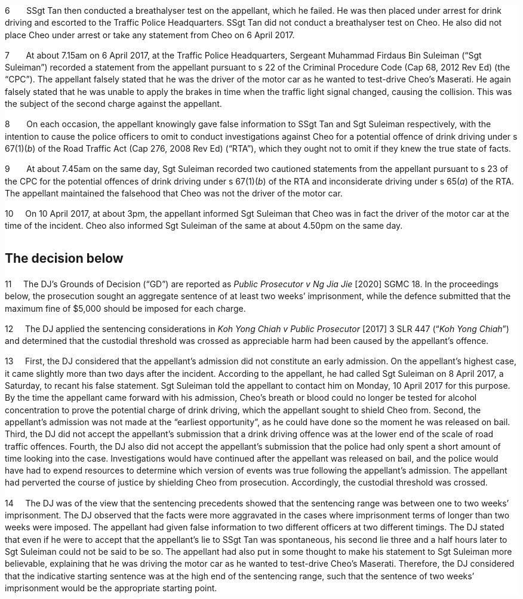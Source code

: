 6       SSgt Tan then conducted a breathalyser test on the appellant, which he failed. He was then placed under arrest for drink driving and escorted to the Traffic Police Headquarters. SSgt Tan did not conduct a breathalyser test on Cheo. He also did not place Cheo under arrest or take any statement from Cheo on 6 April 2017.

7       At about 7.15am on 6 April 2017, at the Traffic Police Headquarters, Sergeant Muhammad Firdaus Bin Suleiman (“Sgt Suleiman”) recorded a statement from the appellant pursuant to s 22 of the Criminal Procedure Code (Cap 68, 2012 Rev Ed) (the “CPC”). The appellant falsely stated that he was the driver of the motor car as he wanted to test-drive Cheo’s Maserati. He again falsely stated that he was unable to apply the brakes in time when the traffic light signal changed, causing the collision. This was the subject of the second charge against the appellant.

8       On each occasion, the appellant knowingly gave false information to SSgt Tan and Sgt Suleiman respectively, with the intention to cause the police officers to omit to conduct investigations against Cheo for a potential offence of drink driving under s 67(1)(_b_) of the Road Traffic Act (Cap 276, 2008 Rev Ed) (“RTA”), which they ought not to omit if they knew the true state of facts.

9       At about 7.45am on the same day, Sgt Suleiman recorded two cautioned statements from the appellant pursuant to s 23 of the CPC for the potential offences of drink driving under s 67(1)(_b_) of the RTA and inconsiderate driving under s 65(_a_) of the RTA. The appellant maintained the falsehood that Cheo was not the driver of the motor car.

10     On 10 April 2017, at about 3pm, the appellant informed Sgt Suleiman that Cheo was in fact the driver of the motor car at the time of the incident. Cheo also informed Sgt Suleiman of the same at about 4.50pm on the same day.

## The decision below

11     The DJ’s Grounds of Decision (“GD”) are reported as _Public Prosecutor v Ng Jia Jie_ <span class="citation">\[2020\] SGMC 18</span>. In the proceedings below, the prosecution sought an aggregate sentence of at least two weeks’ imprisonment, while the defence submitted that the maximum fine of $5,000 should be imposed for each charge.

12     The DJ applied the sentencing considerations in _Koh Yong Chiah v Public Prosecutor_ <span class="citation">\[2017\] 3 SLR 447</span> (“_Koh Yong Chiah_”) and determined that the custodial threshold was crossed as appreciable harm had been caused by the appellant’s offence.

13     First, the DJ considered that the appellant’s admission did not constitute an early admission. On the appellant’s highest case, it came slightly more than two days after the incident. According to the appellant, he had called Sgt Suleiman on 8 April 2017, a Saturday, to recant his false statement. Sgt Suleiman told the appellant to contact him on Monday, 10 April 2017 for this purpose. By the time the appellant came forward with his admission, Cheo’s breath or blood could no longer be tested for alcohol concentration to prove the potential charge of drink driving, which the appellant sought to shield Cheo from. Second, the appellant’s admission was not made at the “earliest opportunity”, as he could have done so the moment he was released on bail. Third, the DJ did not accept the appellant’s submission that a drink driving offence was at the lower end of the scale of road traffic offences. Fourth, the DJ also did not accept the appellant’s submission that the police had only spent a short amount of time looking into the case. Investigations would have continued after the appellant was released on bail, and the police would have had to expend resources to determine which version of events was true following the appellant’s admission. The appellant had perverted the course of justice by shielding Cheo from prosecution. Accordingly, the custodial threshold was crossed.

14     The DJ was of the view that the sentencing precedents showed that the sentencing range was between one to two weeks’ imprisonment. The DJ observed that the facts were more aggravated in the cases where imprisonment terms of longer than two weeks were imposed. The appellant had given false information to two different officers at two different timings. The DJ stated that even if he were to accept that the appellant’s lie to SSgt Tan was spontaneous, his second lie three and a half hours later to Sgt Suleiman could not be said to be so. The appellant had also put in some thought to make his statement to Sgt Suleiman more believable, explaining that he was driving the motor car as he wanted to test-drive Cheo’s Maserati. Therefore, the DJ considered that the indicative starting sentence was at the high end of the sentencing range, such that the sentence of two weeks’ imprisonment would be the appropriate starting point.
